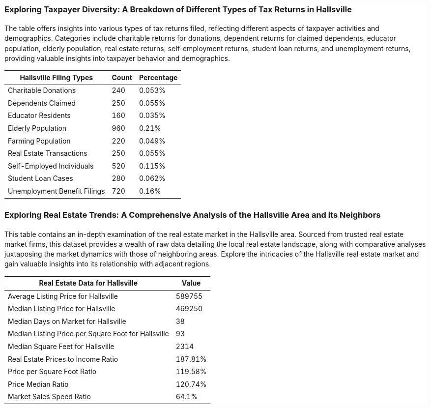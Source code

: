 ### Exploring Taxpayer Diversity: A Breakdown of Different Types of Tax Returns in Hallsville

The table offers insights into various types of tax returns filed, reflecting different aspects of taxpayer activities and demographics. Categories include charitable returns for donations, dependent returns for claimed dependents, educator population, elderly population, real estate returns, self-employment returns, student loan returns, and unemployment returns, providing valuable insights into taxpayer behavior and demographics.

| Hallsville Filing Types                    | Count | Percentage |
|--------------------------------------|-------|------------|
| Charitable Donations                 | 240 | 0.053% |
| Dependents Claimed                   | 250 | 0.055% |
| Educator Residents                   | 160 | 0.035% |
| Elderly Population                   | 960 | 0.21% |
| Farming Population                   | 220 | 0.049% |
| Real Estate Transactions             | 250 | 0.055% |
| Self-Employed Individuals            | 520 | 0.115% |
| Student Loan Cases                   | 280 | 0.062% |
| Unemployment Benefit Filings         | 720 | 0.16% |

### Exploring Real Estate Trends: A Comprehensive Analysis of the Hallsville Area and its Neighbors

This table contains an in-depth examination of the real estate market in the Hallsville area. Sourced from trusted real estate market firms, this dataset provides a wealth of raw data detailing the local real estate landscape, along with comparative analyses juxtaposing the market dynamics with those of neighboring areas. Explore the intricacies of the Hallsville real estate market and gain valuable insights into its relationship with adjacent regions.


| Real Estate Data for Hallsville                       | Value    |
|------------------------------------------------|----------|
| Average Listing Price for Hallsville               | 589755 |
| Median Listing Price for Hallsville                | 469250 |
| Median Days on Market for Hallsville               | 38 |
| Median Listing Price per Square Foot for Hallsville| 93 |
| Median Square Feet for Hallsville                  | 2314 |
| Real Estate Prices to Income Ratio           | 187.81% |
| Price per Square Foot Ratio                  | 119.58% |
| Price Median Ratio                           | 120.74% |
| Market Sales Speed Ratio                     | 64.1% |
